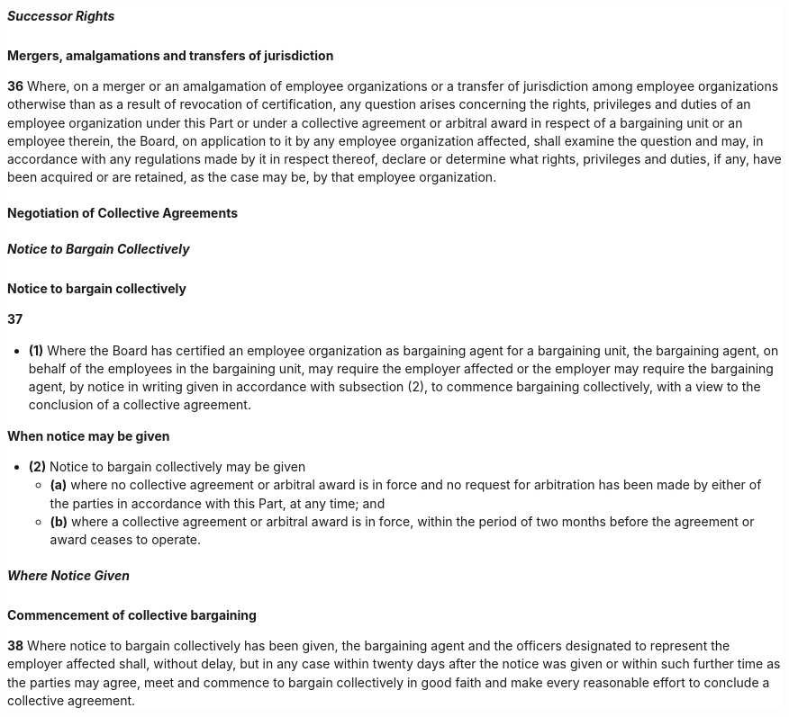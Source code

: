 


##### Successor Rights



**Mergers, amalgamations and transfers of jurisdiction**

**36** Where, on a merger or an amalgamation of employee organizations or a transfer of jurisdiction among employee organizations otherwise than as a result of revocation of certification, any question arises concerning the rights, privileges and duties of an employee organization under this Part or under a collective agreement or arbitral award in respect of a bargaining unit or an employee therein, the Board, on application to it by any employee organization affected, shall examine the question and may, in accordance with any regulations made by it in respect thereof, declare or determine what rights, privileges and duties, if any, have been acquired or are retained, as the case may be, by that employee organization.




#### Negotiation of Collective Agreements



##### Notice to Bargain Collectively



**Notice to bargain collectively**

**37** 

- **(1)** Where the Board has certified an employee organization as bargaining agent for a bargaining unit, the bargaining agent, on behalf of the employees in the bargaining unit, may require the employer affected or the employer may require the bargaining agent, by notice in writing given in accordance with subsection (2), to commence bargaining collectively, with a view to the conclusion of a collective agreement.

**When notice may be given**

- **(2)** Notice to bargain collectively may be given
	- **(a)** where no collective agreement or arbitral award is in force and no request for arbitration has been made by either of the parties in accordance with this Part, at any time; and
	- **(b)** where a collective agreement or arbitral award is in force, within the period of two months before the agreement or award ceases to operate.




##### Where Notice Given



**Commencement of collective bargaining**

**38** Where notice to bargain collectively has been given, the bargaining agent and the officers designated to represent the employer affected shall, without delay, but in any case within twenty days after the notice was given or within such further time as the parties may agree, meet and commence to bargain collectively in good faith and make every reasonable effort to conclude a collective agreement.


